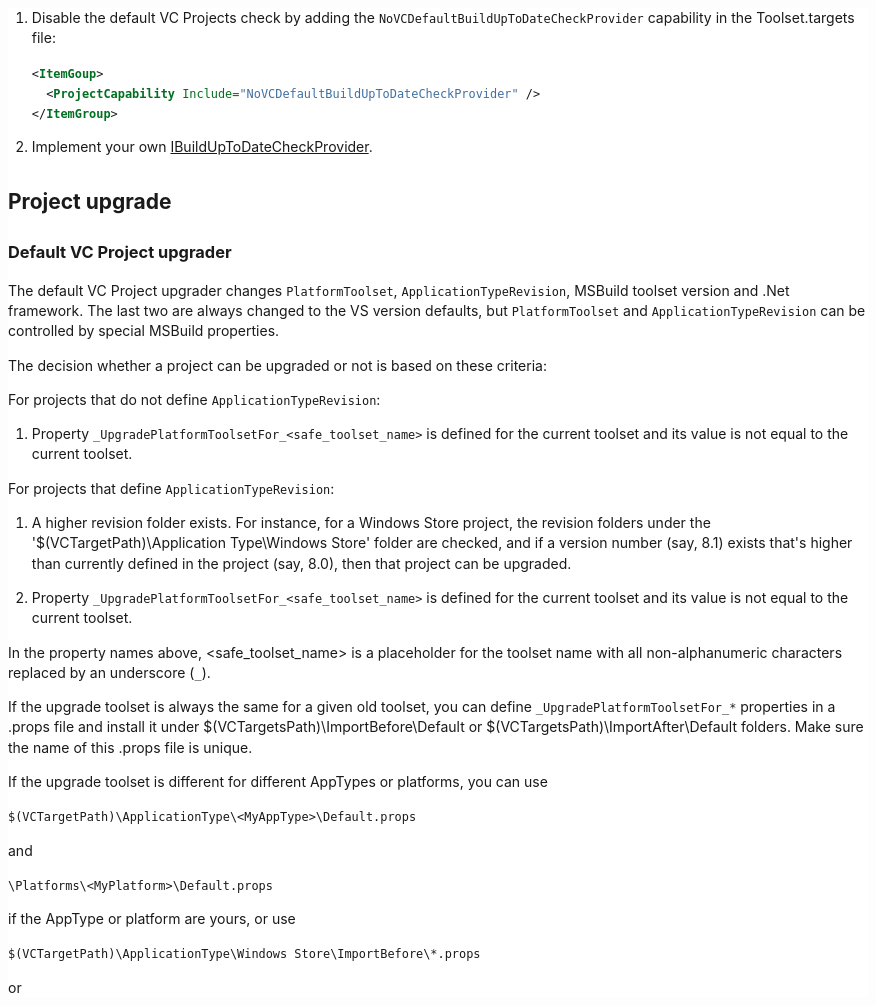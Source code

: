 1. Disable the default VC Projects check by adding the `NoVCDefaultBuildUpToDateCheckProvider` capability in the Toolset.targets file:

   ```xml
   <ItemGoup>
     <ProjectCapability Include="NoVCDefaultBuildUpToDateCheckProvider" />
   </ItemGroup>
   ```

1. Implement your own [IBuildUpToDateCheckProvider](https://github.com/Microsoft/VSProjectSystem/blob/master/doc/extensibility/IBuildUpToDateCheckProvider.md).

## Project upgrade

### Default VC Project upgrader

The default VC Project upgrader changes `PlatformToolset`, `ApplicationTypeRevision`, MSBuild toolset version and .Net framework. The last two are always changed to the VS version defaults, but `PlatformToolset` and `ApplicationTypeRevision` can be controlled by special MSBuild properties.

The decision whether a project can be upgraded or not is based on these criteria:

For projects that do not define `ApplicationTypeRevision`:

1. Property `_UpgradePlatformToolsetFor_<safe_toolset_name>` is defined for the current toolset and its value is not equal to the current toolset.

For projects that define `ApplicationTypeRevision`:

1. A higher revision folder exists. For instance, for a Windows Store project, the revision folders under the '$(VCTargetPath)\\Application Type\\Windows Store' folder are checked, and if a version number (say, 8.1) exists that's higher than currently defined in the project (say, 8.0), then that project can be upgraded.

1. Property `_UpgradePlatformToolsetFor_<safe_toolset_name>` is defined for the current toolset and its value is not equal to the current toolset.

In the property names above, \<safe_toolset_name> is a placeholder for the toolset name with all non-alphanumeric characters replaced by an underscore (`_`).

If the upgrade toolset is always the same for a given old toolset, you can define `_UpgradePlatformToolsetFor_*` properties in a .props file and install it under $(VCTargetsPath)\\ImportBefore\\Default or $(VCTargetsPath)\\ImportAfter\\Default folders. Make sure the name of this .props file is unique.

If the upgrade toolset is different for different AppTypes or platforms, you can use

`$(VCTargetPath)\ApplicationType\<MyAppType>\Default.props`

and

`\Platforms\<MyPlatform>\Default.props`

if the AppType or platform are yours, or use

`$(VCTargetPath)\ApplicationType\Windows Store\ImportBefore\*.props`

or
